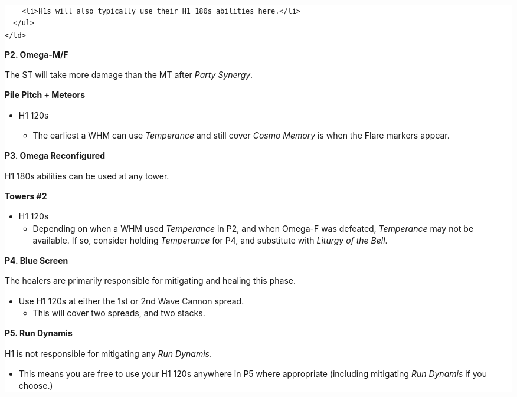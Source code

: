         <li>H1s will also typically use their H1 180s abilities here.</li>
      </ul>
    </td>
  </tr>
  <tr>
    <td>
      <p><b>P2. Omega-M/F</b></p>
    </td>
    <td>
      <p>The ST will take more damage than the MT after <em>Party Synergy</em>.</p>
      <p><b>Pile Pitch + Meteors</b></p>
      <ul>
        <li>H1 120s</li>
        <ul>
          <li>The earliest a WHM can use <em>Temperance</em> and still cover
          <em>Cosmo Memory</em> is when the Flare markers appear.</li>
        </ul>
      </ul>
    </td>
  </tr>
  <tr>
    <td>
      <p><b>P3. Omega Reconfigured</b></p>
    </td>
    <td>
      <p>H1 180s abilities can be used at any tower.</p>
      <p><b>Towers #2</b></p>
      <ul>
        <li>H1 120s
        <ul>
          <li>Depending on when a WHM used <em>Temperance</em> in P2, and when
          Omega-F was defeated, <em>Temperance</em> may not be available. If so, 
          consider holding <em>Temperance</em> for P4, and substitute with
          <em>Liturgy of the Bell</em>.</li>
        </ul>
        </li>
      </ul>
    </td>
  </tr>
  <tr>
    <td>
      <p><b>P4. Blue Screen</b></p>
    </td>
    <td>
      <p>The healers are primarily responsible for mitigating and healing this
      phase.</p>
      <ul>
        <li>Use H1 120s at either the 1st or 2nd Wave Cannon spread.
          <ul>
            <li>This will cover two spreads, and two stacks.</li>
          </ul>
        </li>
      </ul>
    </td>
  </tr>
  <tr>
    <td>
      <p><b>P5. Run Dynamis</b></p>
    </td>
    <td>
      <p>H1 is not responsible for mitigating any <em>Run Dynamis</em>.</p>
      <ul>
        <li>This means you are free to use your H1 120s anywhere in P5 where
        appropriate (including mitigating <em>Run Dynamis</em> if you choose.)</li>